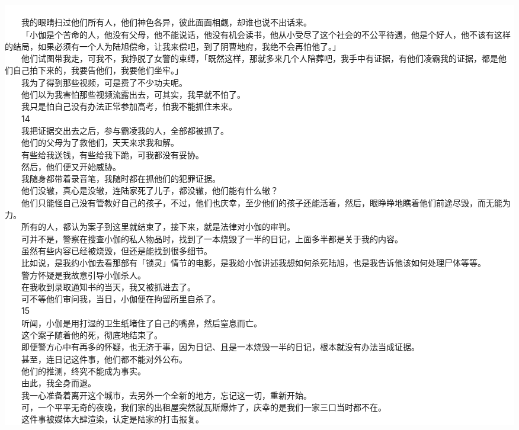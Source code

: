 <br>   
&emsp;&emsp;我的眼睛扫过他们所有人，他们神色各异，彼此面面相觑，却谁也说不出话来。  
<br>   
&emsp;&emsp;「小伽是个苦命的人，他没有父母，他不能说话，他没有机会读书，他从小受尽了这个社会的不公平待遇，他是个好人，他不该有这样的结局，如果必须有一个人为陆旭偿命，让我来偿吧，到了阴曹地府，我绝不会再怕他了。」  
<br>   
&emsp;&emsp;他们试图带我走，可我不，我挣脱了女警的束缚，「既然这样，那就多来几个人陪葬吧，我手中有证据，有他们凌霸我的证据，都是他们自己拍下来的，我要告他们，我要他们坐牢。」  
<br>   
&emsp;&emsp;我为了得到那些视频，可是费了不少功夫呢。  
<br>   
&emsp;&emsp;他们以为我害怕那些视频流露出去，可其实，我早就不怕了。  
<br>   
&emsp;&emsp;我只是怕自己没有办法正常参加高考，怕我不能抓住未来。  
<br>   
&emsp;&emsp;14  
<br>   
&emsp;&emsp;我把证据交出去之后，参与霸凌我的人，全部都被抓了。  
<br>   
&emsp;&emsp;他们的父母为了救他们，天天来求我和解。  
<br>   
&emsp;&emsp;有些给我送钱，有些给我下跪，可我都没有妥协。  
<br>   
&emsp;&emsp;然后，他们便又开始威胁。  
<br>   
&emsp;&emsp;我随身都带着录音笔，我随时都在抓他们的犯罪证据。  
<br>   
&emsp;&emsp;他们没辙，真心是没辙，连陆家死了儿子，都没辙，他们能有什么辙？  
<br>   
&emsp;&emsp;他们只能怪自己没有管教好自己的孩子，不过，他们也庆幸，至少他们的孩子还能活着，然后，眼睁睁地瞧着他们前途尽毁，而无能为力。  
<br>   
&emsp;&emsp;所有的人，都认为案子到这里就结束了，接下来，就是法律对小伽的审判。  
<br>   
&emsp;&emsp;可并不是，警察在搜查小伽的私人物品时，找到了一本烧毁了一半的日记，上面多半都是关于我的内容。  
<br>   
&emsp;&emsp;虽然有些内容已经被烧毁，但还是能找到很多细节。  
<br>   
&emsp;&emsp;比如说，是我约小伽去看那部有「锁灵」情节的电影，是我给小伽讲述我想如何杀死陆旭，也是我告诉他该如何处理尸体等等。  
<br>   
&emsp;&emsp;警方怀疑是我故意引导小伽杀人。  
<br>   
&emsp;&emsp;在我收到录取通知书的当天，我又被抓进去了。  
<br>   
&emsp;&emsp;可不等他们审问我，当日，小伽便在拘留所里自杀了。  
<br>   
&emsp;&emsp;15  
<br>   
&emsp;&emsp;听闻，小伽是用打湿的卫生纸堵住了自己的嘴鼻，然后窒息而亡。  
<br>   
&emsp;&emsp;这个案子随着他的死，彻底地结束了。  
<br>   
&emsp;&emsp;即便警方心中有再多的怀疑，也无济于事，因为日记、且是一本烧毁一半的日记，根本就没有办法当成证据。  
<br>   
&emsp;&emsp;甚至，连日记这件事，他们都不能对外公布。  
<br>   
&emsp;&emsp;他们的推测，终究不能成为事实。  
<br>   
&emsp;&emsp;由此，我全身而退。  
<br>   
&emsp;&emsp;我一心准备着离开这个城市，去另外一个全新的地方，忘记这一切，重新开始。  
<br>   
&emsp;&emsp;可，一个平平无奇的夜晚，我们家的出租屋突然就瓦斯爆炸了，庆幸的是我们一家三口当时都不在。  
<br>   
&emsp;&emsp;这件事被媒体大肆渲染，认定是陆家的打击报复。  
<br>   